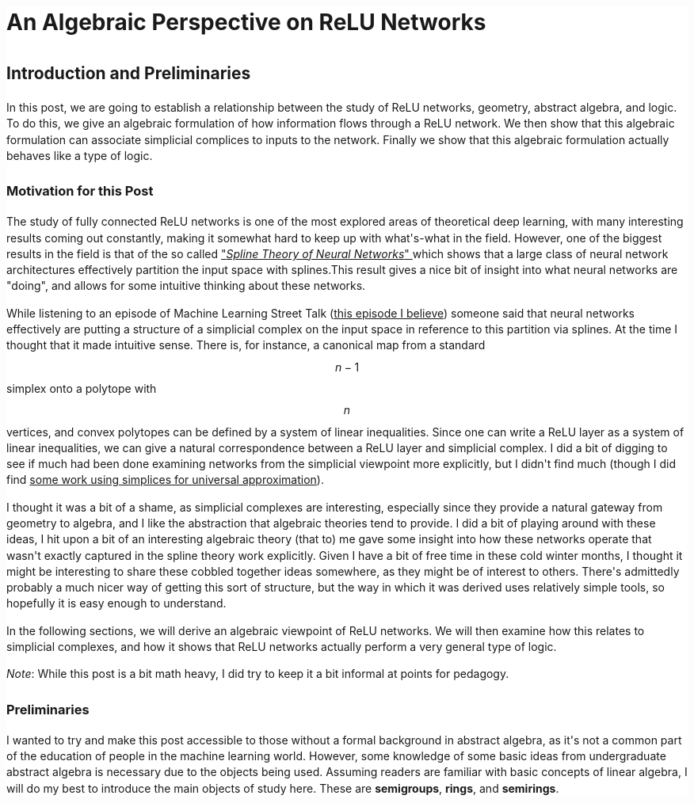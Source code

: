 # An Algebraic Perspective on ReLU Networks
## Introduction and Preliminaries
In this post, we are going to establish a relationship between the study of ReLU networks, geometry, abstract algebra, and logic. To do this, we give an algebraic formulation of how information flows through a ReLU network. We then show that this algebraic formulation can associate simplicial complices to inputs to the network. Finally we show that this algebraic formulation actually behaves like a type of logic.

### Motivation for this Post
The study of fully connected ReLU networks is one of the most explored areas of theoretical deep learning, with many interesting results coming out constantly, making it somewhat hard to keep up with what's-what in the field. However, one of the biggest results in the field is that of the so called ["*Spline Theory of Neural Networks*" ](https://proceedings.mlr.press/v80/balestriero18b/balestriero18b.pdf) which shows that a large class of neural network architectures effectively partition the input space with splines.This result gives a nice bit of insight into what neural networks are "doing", and allows for some intuitive thinking about these networks. 

While listening to an episode of Machine Learning Street Talk ([this episode I believe](https://open.spotify.com/episode/414NCcPr6mxRZU2FQgEHXR)) someone said that neural networks effectively are putting a structure of a simplicial complex on the input space in reference to this partition via splines. At the time I thought that it made intuitive sense. There is, for instance, a canonical map from a standard $$n-1$$ simplex onto a polytope with $$n$$ vertices, and convex polytopes can be defined by a system of linear inequalities. Since one can write a ReLU layer as a system of linear inequalities, we can give a natural correspondence between a ReLU layer and simplicial complex. I did a bit of digging to see if much had been done examining networks from the simplicial viewpoint more explicitly, but I didn't find much (though I did find [some work using simplices for universal approximation](https://eduph.github.io/ANNandSC/)).

 I thought it was a bit of a shame, as simplicial complexes are interesting, especially since they provide a natural gateway from geometry to algebra, and I like the abstraction that algebraic theories tend to provide. I did a bit of playing around with these ideas, I hit upon a bit of an interesting algebraic theory (that to) me gave some insight into how these networks operate that wasn't exactly captured in the spline theory work explicitly. Given I have a bit of free time in these cold winter months, I thought it might be interesting to share these cobbled together ideas somewhere, as they might be of interest to others. There's admittedly probably a much nicer way of getting this sort of structure, but the way in which it was derived uses relatively simple tools, so hopefully it is easy enough to understand.

In the following sections, we will derive an algebraic viewpoint of ReLU networks. We will then examine how this relates to simplicial complexes, and how it shows that ReLU networks actually perform a very general type of logic.

*Note*: While this post is a bit math heavy, I did try to keep it a bit informal at points for pedagogy.

### Preliminaries
I wanted to try and make this post accessible to those without a formal background in abstract algebra, as it's not a common part of the education of people in the machine learning world. However, some knowledge of some basic ideas from undergraduate abstract algebra is necessary due to the objects being used. Assuming readers are familiar with basic concepts of linear algebra, I will do my best to introduce the main objects of study here. These are **semigroups**, **rings**, and **semirings**.

